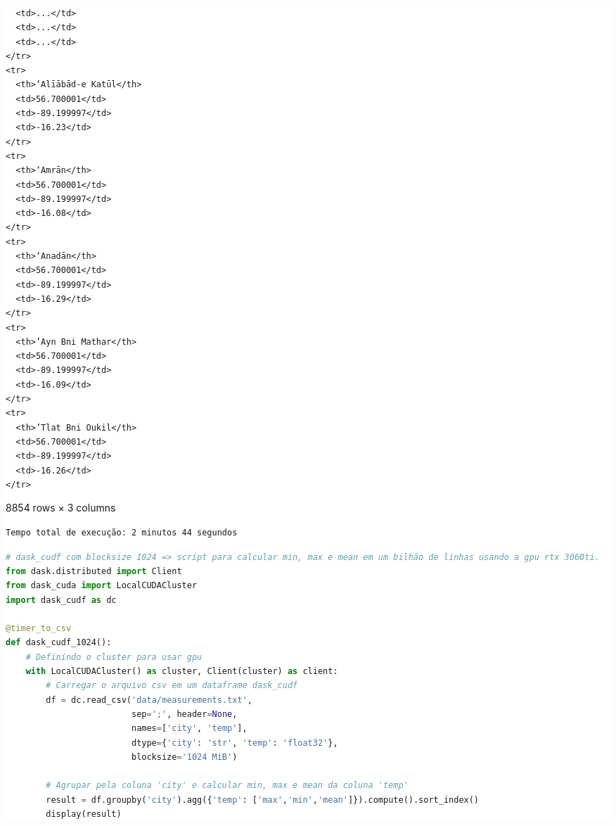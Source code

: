       <td>...</td>
      <td>...</td>
      <td>...</td>
    </tr>
    <tr>
      <th>‘Alīābād-e Katūl</th>
      <td>56.700001</td>
      <td>-89.199997</td>
      <td>-16.23</td>
    </tr>
    <tr>
      <th>‘Amrān</th>
      <td>56.700001</td>
      <td>-89.199997</td>
      <td>-16.08</td>
    </tr>
    <tr>
      <th>‘Anadān</th>
      <td>56.700001</td>
      <td>-89.199997</td>
      <td>-16.29</td>
    </tr>
    <tr>
      <th>’Ayn Bni Mathar</th>
      <td>56.700001</td>
      <td>-89.199997</td>
      <td>-16.09</td>
    </tr>
    <tr>
      <th>’Tlat Bni Oukil</th>
      <td>56.700001</td>
      <td>-89.199997</td>
      <td>-16.26</td>
    </tr>
  </tbody>
</table>
<p>8854 rows × 3 columns</p>
</div>


    Tempo total de execução: 2 minutos 44 segundos



```python
# dask_cudf com blocksize 1024 => script para calcular min, max e mean em um bilhão de linhas usando a gpu rtx 3060ti.
from dask.distributed import Client
from dask_cuda import LocalCUDACluster
import dask_cudf as dc

@timer_to_csv
def dask_cudf_1024():
    # Definindo o cluster para usar gpu
    with LocalCUDACluster() as cluster, Client(cluster) as client:
        # Carregar o arquivo csv em um dataframe dask_cudf
        df = dc.read_csv('data/measurements.txt',
                         sep=';', header=None,
                         names=['city', 'temp'], 
                         dtype={'city': 'str', 'temp': 'float32'},
                         blocksize='1024 MiB')
        
        # Agrupar pela coluna 'city' e calcular min, max e mean da coluna 'temp'
        result = df.groupby('city').agg({'temp': ['max','min','mean']}).compute().sort_index()
        display(result)

```